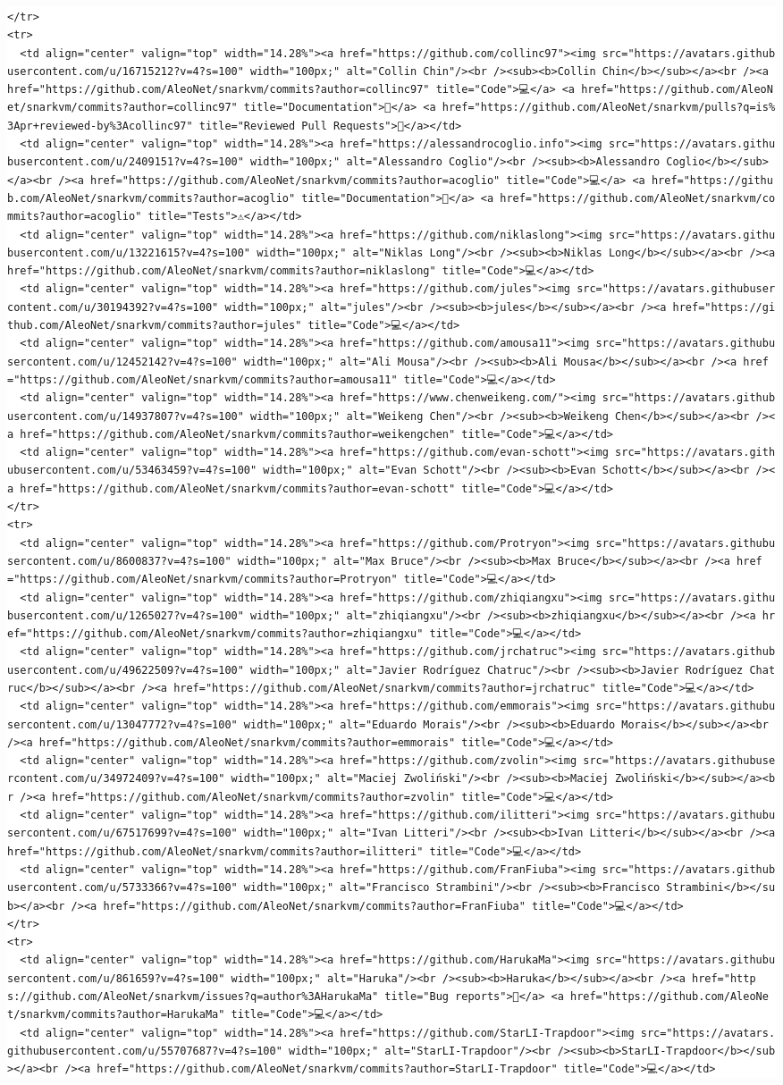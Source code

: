     </tr>
    <tr>
      <td align="center" valign="top" width="14.28%"><a href="https://github.com/collinc97"><img src="https://avatars.githubusercontent.com/u/16715212?v=4?s=100" width="100px;" alt="Collin Chin"/><br /><sub><b>Collin Chin</b></sub></a><br /><a href="https://github.com/AleoNet/snarkvm/commits?author=collinc97" title="Code">💻</a> <a href="https://github.com/AleoNet/snarkvm/commits?author=collinc97" title="Documentation">📖</a> <a href="https://github.com/AleoNet/snarkvm/pulls?q=is%3Apr+reviewed-by%3Acollinc97" title="Reviewed Pull Requests">👀</a></td>
      <td align="center" valign="top" width="14.28%"><a href="https://alessandrocoglio.info"><img src="https://avatars.githubusercontent.com/u/2409151?v=4?s=100" width="100px;" alt="Alessandro Coglio"/><br /><sub><b>Alessandro Coglio</b></sub></a><br /><a href="https://github.com/AleoNet/snarkvm/commits?author=acoglio" title="Code">💻</a> <a href="https://github.com/AleoNet/snarkvm/commits?author=acoglio" title="Documentation">📖</a> <a href="https://github.com/AleoNet/snarkvm/commits?author=acoglio" title="Tests">⚠️</a></td>
      <td align="center" valign="top" width="14.28%"><a href="https://github.com/niklaslong"><img src="https://avatars.githubusercontent.com/u/13221615?v=4?s=100" width="100px;" alt="Niklas Long"/><br /><sub><b>Niklas Long</b></sub></a><br /><a href="https://github.com/AleoNet/snarkvm/commits?author=niklaslong" title="Code">💻</a></td>
      <td align="center" valign="top" width="14.28%"><a href="https://github.com/jules"><img src="https://avatars.githubusercontent.com/u/30194392?v=4?s=100" width="100px;" alt="jules"/><br /><sub><b>jules</b></sub></a><br /><a href="https://github.com/AleoNet/snarkvm/commits?author=jules" title="Code">💻</a></td>
      <td align="center" valign="top" width="14.28%"><a href="https://github.com/amousa11"><img src="https://avatars.githubusercontent.com/u/12452142?v=4?s=100" width="100px;" alt="Ali Mousa"/><br /><sub><b>Ali Mousa</b></sub></a><br /><a href="https://github.com/AleoNet/snarkvm/commits?author=amousa11" title="Code">💻</a></td>
      <td align="center" valign="top" width="14.28%"><a href="https://www.chenweikeng.com/"><img src="https://avatars.githubusercontent.com/u/14937807?v=4?s=100" width="100px;" alt="Weikeng Chen"/><br /><sub><b>Weikeng Chen</b></sub></a><br /><a href="https://github.com/AleoNet/snarkvm/commits?author=weikengchen" title="Code">💻</a></td>
      <td align="center" valign="top" width="14.28%"><a href="https://github.com/evan-schott"><img src="https://avatars.githubusercontent.com/u/53463459?v=4?s=100" width="100px;" alt="Evan Schott"/><br /><sub><b>Evan Schott</b></sub></a><br /><a href="https://github.com/AleoNet/snarkvm/commits?author=evan-schott" title="Code">💻</a></td>
    </tr>
    <tr>
      <td align="center" valign="top" width="14.28%"><a href="https://github.com/Protryon"><img src="https://avatars.githubusercontent.com/u/8600837?v=4?s=100" width="100px;" alt="Max Bruce"/><br /><sub><b>Max Bruce</b></sub></a><br /><a href="https://github.com/AleoNet/snarkvm/commits?author=Protryon" title="Code">💻</a></td>
      <td align="center" valign="top" width="14.28%"><a href="https://github.com/zhiqiangxu"><img src="https://avatars.githubusercontent.com/u/1265027?v=4?s=100" width="100px;" alt="zhiqiangxu"/><br /><sub><b>zhiqiangxu</b></sub></a><br /><a href="https://github.com/AleoNet/snarkvm/commits?author=zhiqiangxu" title="Code">💻</a></td>
      <td align="center" valign="top" width="14.28%"><a href="https://github.com/jrchatruc"><img src="https://avatars.githubusercontent.com/u/49622509?v=4?s=100" width="100px;" alt="Javier Rodríguez Chatruc"/><br /><sub><b>Javier Rodríguez Chatruc</b></sub></a><br /><a href="https://github.com/AleoNet/snarkvm/commits?author=jrchatruc" title="Code">💻</a></td>
      <td align="center" valign="top" width="14.28%"><a href="https://github.com/emmorais"><img src="https://avatars.githubusercontent.com/u/13047772?v=4?s=100" width="100px;" alt="Eduardo Morais"/><br /><sub><b>Eduardo Morais</b></sub></a><br /><a href="https://github.com/AleoNet/snarkvm/commits?author=emmorais" title="Code">💻</a></td>
      <td align="center" valign="top" width="14.28%"><a href="https://github.com/zvolin"><img src="https://avatars.githubusercontent.com/u/34972409?v=4?s=100" width="100px;" alt="Maciej Zwoliński"/><br /><sub><b>Maciej Zwoliński</b></sub></a><br /><a href="https://github.com/AleoNet/snarkvm/commits?author=zvolin" title="Code">💻</a></td>
      <td align="center" valign="top" width="14.28%"><a href="https://github.com/ilitteri"><img src="https://avatars.githubusercontent.com/u/67517699?v=4?s=100" width="100px;" alt="Ivan Litteri"/><br /><sub><b>Ivan Litteri</b></sub></a><br /><a href="https://github.com/AleoNet/snarkvm/commits?author=ilitteri" title="Code">💻</a></td>
      <td align="center" valign="top" width="14.28%"><a href="https://github.com/FranFiuba"><img src="https://avatars.githubusercontent.com/u/5733366?v=4?s=100" width="100px;" alt="Francisco Strambini"/><br /><sub><b>Francisco Strambini</b></sub></a><br /><a href="https://github.com/AleoNet/snarkvm/commits?author=FranFiuba" title="Code">💻</a></td>
    </tr>
    <tr>
      <td align="center" valign="top" width="14.28%"><a href="https://github.com/HarukaMa"><img src="https://avatars.githubusercontent.com/u/861659?v=4?s=100" width="100px;" alt="Haruka"/><br /><sub><b>Haruka</b></sub></a><br /><a href="https://github.com/AleoNet/snarkvm/issues?q=author%3AHarukaMa" title="Bug reports">🐛</a> <a href="https://github.com/AleoNet/snarkvm/commits?author=HarukaMa" title="Code">💻</a></td>
      <td align="center" valign="top" width="14.28%"><a href="https://github.com/StarLI-Trapdoor"><img src="https://avatars.githubusercontent.com/u/55707687?v=4?s=100" width="100px;" alt="StarLI-Trapdoor"/><br /><sub><b>StarLI-Trapdoor</b></sub></a><br /><a href="https://github.com/AleoNet/snarkvm/commits?author=StarLI-Trapdoor" title="Code">💻</a></td>